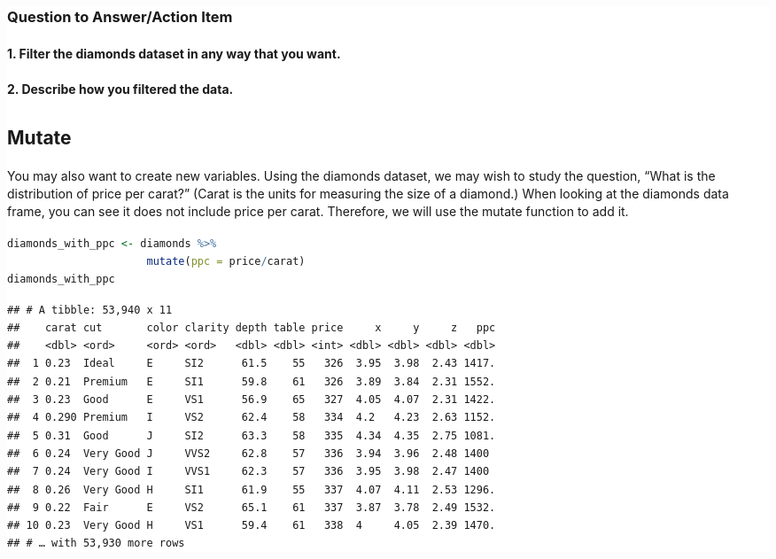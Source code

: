 ### Question to Answer/Action Item

#### 1\. Filter the diamonds dataset in any way that you want.

#### 2\. Describe how you filtered the data.

## Mutate

You may also want to create new variables. Using the diamonds dataset,
we may wish to study the question, “What is the distribution of price
per carat?” (Carat is the units for measuring the size of a diamond.)
When looking at the diamonds data frame, you can see it does not include
price per carat. Therefore, we will use the mutate function to add it.

``` r
diamonds_with_ppc <- diamonds %>%
                      mutate(ppc = price/carat)
diamonds_with_ppc
```

    ## # A tibble: 53,940 x 11
    ##    carat cut       color clarity depth table price     x     y     z   ppc
    ##    <dbl> <ord>     <ord> <ord>   <dbl> <dbl> <int> <dbl> <dbl> <dbl> <dbl>
    ##  1 0.23  Ideal     E     SI2      61.5    55   326  3.95  3.98  2.43 1417.
    ##  2 0.21  Premium   E     SI1      59.8    61   326  3.89  3.84  2.31 1552.
    ##  3 0.23  Good      E     VS1      56.9    65   327  4.05  4.07  2.31 1422.
    ##  4 0.290 Premium   I     VS2      62.4    58   334  4.2   4.23  2.63 1152.
    ##  5 0.31  Good      J     SI2      63.3    58   335  4.34  4.35  2.75 1081.
    ##  6 0.24  Very Good J     VVS2     62.8    57   336  3.94  3.96  2.48 1400 
    ##  7 0.24  Very Good I     VVS1     62.3    57   336  3.95  3.98  2.47 1400 
    ##  8 0.26  Very Good H     SI1      61.9    55   337  4.07  4.11  2.53 1296.
    ##  9 0.22  Fair      E     VS2      65.1    61   337  3.87  3.78  2.49 1532.
    ## 10 0.23  Very Good H     VS1      59.4    61   338  4     4.05  2.39 1470.
    ## # … with 53,930 more rows

